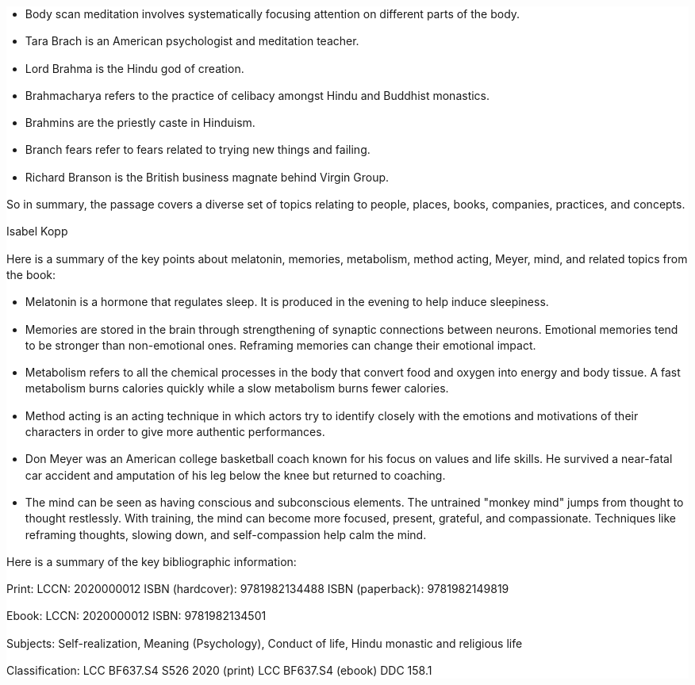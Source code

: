 - Body scan meditation involves systematically focusing attention on different parts of the body. 

- Tara Brach is an American psychologist and meditation teacher.

- Lord Brahma is the Hindu god of creation.

- Brahmacharya refers to the practice of celibacy amongst Hindu and Buddhist monastics.

- Brahmins are the priestly caste in Hinduism. 

- Branch fears refer to fears related to trying new things and failing.

- Richard Branson is the British business magnate behind Virgin Group.

So in summary, the passage covers a diverse set of topics relating to people, places, books, companies, practices, and concepts.

 Isabel Kopp

Here is a summary of the key points about melatonin, memories, metabolism, method acting, Meyer, mind, and related topics from the book:

- Melatonin is a hormone that regulates sleep. It is produced in the evening to help induce sleepiness.

- Memories are stored in the brain through strengthening of synaptic connections between neurons. Emotional memories tend to be stronger than non-emotional ones. Reframing memories can change their emotional impact. 

- Metabolism refers to all the chemical processes in the body that convert food and oxygen into energy and body tissue. A fast metabolism burns calories quickly while a slow metabolism burns fewer calories.

- Method acting is an acting technique in which actors try to identify closely with the emotions and motivations of their characters in order to give more authentic performances. 

- Don Meyer was an American college basketball coach known for his focus on values and life skills. He survived a near-fatal car accident and amputation of his leg below the knee but returned to coaching.

- The mind can be seen as having conscious and subconscious elements. The untrained "monkey mind" jumps from thought to thought restlessly. With training, the mind can become more focused, present, grateful, and compassionate. Techniques like reframing thoughts, slowing down, and self-compassion help calm the mind.

 Here is a summary of the key bibliographic information:

Print:
LCCN: 2020000012
ISBN (hardcover): 9781982134488 
ISBN (paperback): 9781982149819

Ebook:
LCCN: 2020000012
ISBN: 9781982134501

Subjects: 
Self-realization, Meaning (Psychology), Conduct of life, Hindu monastic and religious life

Classification:
LCC BF637.S4 S526 2020 (print)
LCC BF637.S4 (ebook)
DDC 158.1